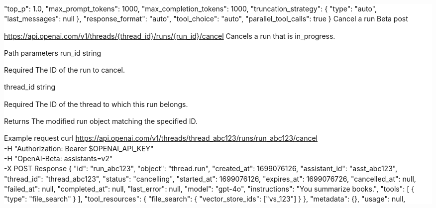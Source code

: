 "top_p": 1.0,
"max_prompt_tokens": 1000,
"max_completion_tokens": 1000,
"truncation_strategy": {
"type": "auto",
"last_messages": null
},
"response_format": "auto",
"tool_choice": "auto",
"parallel_tool_calls": true
}
Cancel a run
Beta
post

https://api.openai.com/v1/threads/{thread_id}/runs/{run_id}/cancel
Cancels a run that is in_progress.

Path parameters
run_id
string

Required
The ID of the run to cancel.

thread_id
string

Required
The ID of the thread to which this run belongs.

Returns
The modified run object matching the specified ID.

Example request
curl https://api.openai.com/v1/threads/thread_abc123/runs/run_abc123/cancel \
 -H "Authorization: Bearer $OPENAI_API_KEY" \
 -H "OpenAI-Beta: assistants=v2" \
 -X POST
Response
{
"id": "run_abc123",
"object": "thread.run",
"created_at": 1699076126,
"assistant_id": "asst_abc123",
"thread_id": "thread_abc123",
"status": "cancelling",
"started_at": 1699076126,
"expires_at": 1699076726,
"cancelled_at": null,
"failed_at": null,
"completed_at": null,
"last_error": null,
"model": "gpt-4o",
"instructions": "You summarize books.",
"tools": [
{
"type": "file_search"
}
],
"tool_resources": {
"file_search": {
"vector_store_ids": ["vs_123"]
}
},
"metadata": {},
"usage": null,